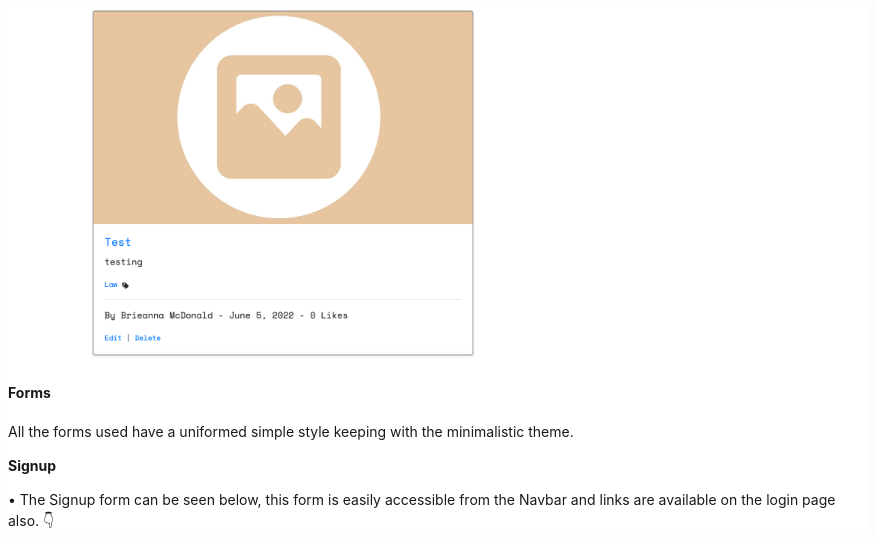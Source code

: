 <img src="static/images/Landing-posts.png" alt="Post snipit" width="550px" height="350px">

#### **Forms**

All the forms used have a uniformed simple style keeping with the minimalistic theme.

**Signup**

• The Signup form can be seen below, this form is easily accessible from the Navbar and links are available on the login page also. :point_down:
